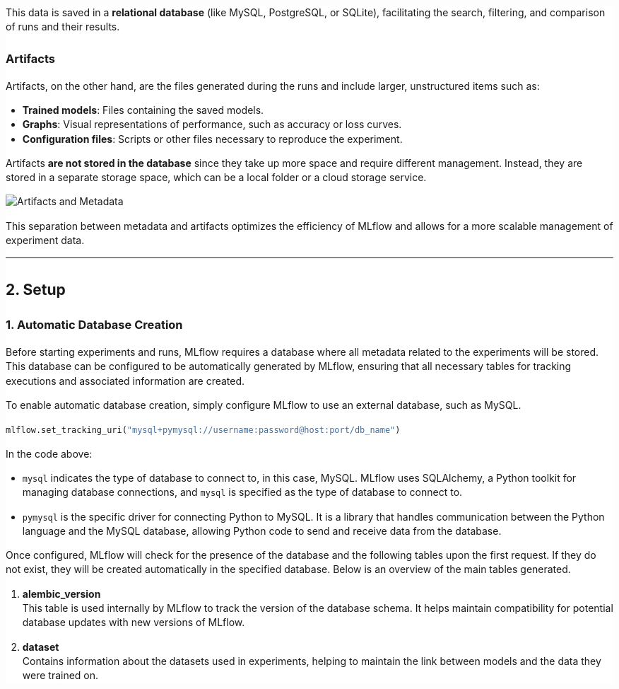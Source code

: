 This data is saved in a **relational database** (like MySQL, PostgreSQL, or SQLite), facilitating the search, filtering, and comparison of runs and their results.

### Artifacts
Artifacts, on the other hand, are the files generated during the runs and include larger, unstructured items such as:

- **Trained models**: Files containing the saved models.
- **Graphs**: Visual representations of performance, such as accuracy or loss curves.
- **Configuration files**: Scripts or other files necessary to reproduce the experiment.

Artifacts **are not stored in the database** since they take up more space and require different management. Instead, they are stored in a separate storage space, which can be a local folder or a cloud storage service.

![Artifacts and Metadata](images/MLFlow/metadati_artefatti.png)

This separation between metadata and artifacts optimizes the efficiency of MLflow and allows for a more scalable management of experiment data.

---

## 2. Setup

### 1. Automatic Database Creation

Before starting experiments and runs, MLflow requires a database where all metadata related to the experiments will be stored. This database can be configured to be automatically generated by MLflow, ensuring that all necessary tables for tracking executions and associated information are created. 

To enable automatic database creation, simply configure MLflow to use an external database, such as MySQL.

```python
mlflow.set_tracking_uri("mysql+pymysql://username:password@host:port/db_name")
``` 

In the code above:

- `mysql` indicates the type of database to connect to, in this case, MySQL. MLflow uses SQLAlchemy, a Python toolkit for managing database connections, and `mysql` is specified as the type of database to connect to.

- `pymysql` is the specific driver for connecting Python to MySQL. It is a library that handles communication between the Python language and the MySQL database, allowing Python code to send and receive data from the database.

Once configured, MLflow will check for the presence of the database and the following tables upon the first request. If they do not exist, they will be created automatically in the specified database. Below is an overview of the main tables generated.

1. **alembic_version**  
   This table is used internally by MLflow to track the version of the database schema. It helps maintain compatibility for potential database updates with new versions of MLflow.

2. **dataset**  
   Contains information about the datasets used in experiments, helping to maintain the link between models and the data they were trained on.
